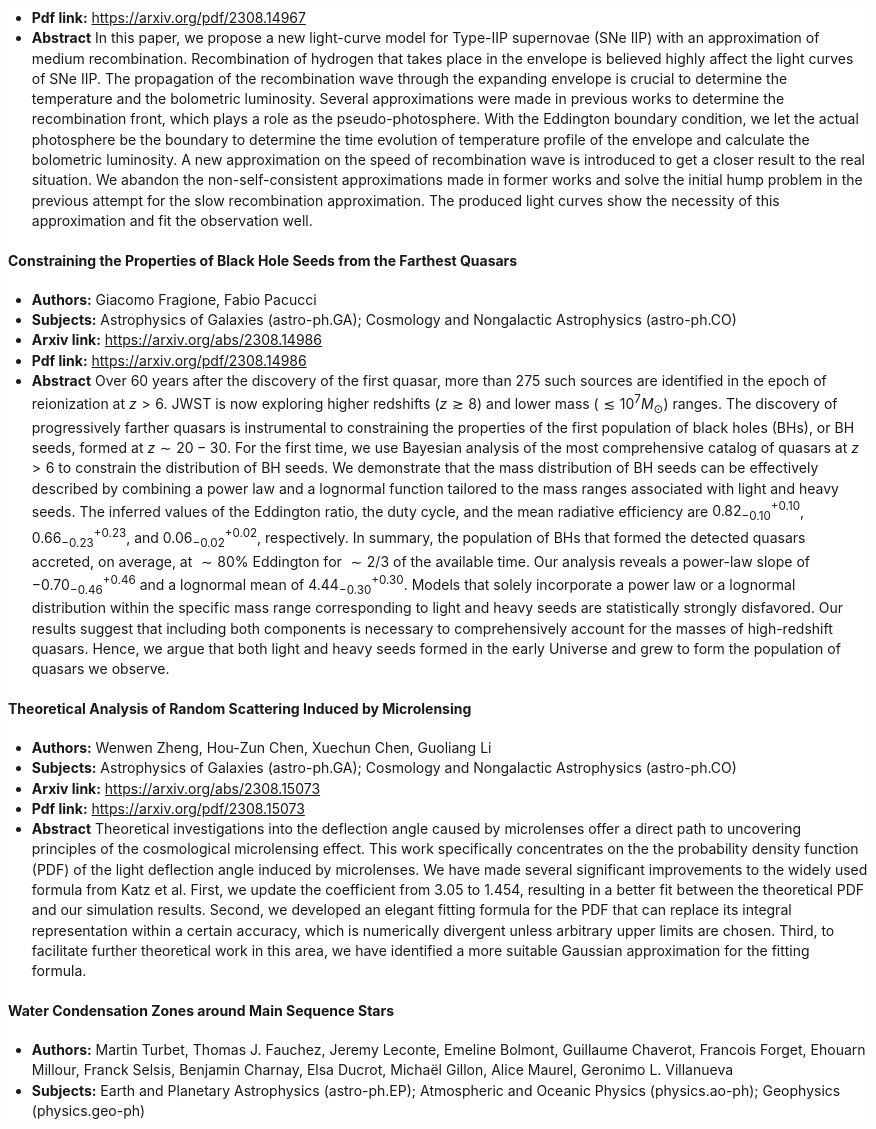  - **Pdf link:** https://arxiv.org/pdf/2308.14967
 - **Abstract**
 In this paper, we propose a new light-curve model for Type-IIP supernovae (SNe IIP) with an approximation of medium recombination. Recombination of hydrogen that takes place in the envelope is believed highly affect the light curves of SNe IIP. The propagation of the recombination wave through the expanding envelope is crucial to determine the temperature and the bolometric luminosity. Several approximations were made in previous works to determine the recombination front, which plays a role as the pseudo-photosphere. With the Eddington boundary condition, we let the actual photosphere be the boundary to determine the time evolution of temperature profile of the envelope and calculate the bolometric luminosity. A new approximation on the speed of recombination wave is introduced to get a closer result to the real situation. We abandon the non-self-consistent approximations made in former works and solve the initial hump problem in the previous attempt for the slow recombination approximation. The produced light curves show the necessity of this approximation and fit the observation well.
#### Constraining the Properties of Black Hole Seeds from the Farthest  Quasars
 - **Authors:** Giacomo Fragione, Fabio Pacucci
 - **Subjects:** Astrophysics of Galaxies (astro-ph.GA); Cosmology and Nongalactic Astrophysics (astro-ph.CO)
 - **Arxiv link:** https://arxiv.org/abs/2308.14986
 - **Pdf link:** https://arxiv.org/pdf/2308.14986
 - **Abstract**
 Over 60 years after the discovery of the first quasar, more than $275$ such sources are identified in the epoch of reionization at $z>6$. JWST is now exploring higher redshifts ($z\gtrsim 8$) and lower mass ($\lesssim 10^7 M_\odot$) ranges. The discovery of progressively farther quasars is instrumental to constraining the properties of the first population of black holes (BHs), or BH seeds, formed at $z \sim 20-30$. For the first time, we use Bayesian analysis of the most comprehensive catalog of quasars at $z>6$ to constrain the distribution of BH seeds. We demonstrate that the mass distribution of BH seeds can be effectively described by combining a power law and a lognormal function tailored to the mass ranges associated with light and heavy seeds. The inferred values of the Eddington ratio, the duty cycle, and the mean radiative efficiency are $0.82^{+0.10}_{-0.10}$, $0.66^{+0.23}_{-0.23}$, and $0.06^{+0.02}_{-0.02}$, respectively. In summary, the population of BHs that formed the detected quasars accreted, on average, at $\sim 80\%$ Eddington for $\sim2/3$ of the available time. Our analysis reveals a power-law slope of $-0.70^{+0.46}_{-0.46}$ and a lognormal mean of $4.44^{+0.30}_{-0.30}$. Models that solely incorporate a power law or a lognormal distribution within the specific mass range corresponding to light and heavy seeds are statistically strongly disfavored. Our results suggest that including both components is necessary to comprehensively account for the masses of high-redshift quasars. Hence, we argue that both light and heavy seeds formed in the early Universe and grew to form the population of quasars we observe.
#### Theoretical Analysis of Random Scattering Induced by Microlensing
 - **Authors:** Wenwen Zheng, Hou-Zun Chen, Xuechun Chen, Guoliang Li
 - **Subjects:** Astrophysics of Galaxies (astro-ph.GA); Cosmology and Nongalactic Astrophysics (astro-ph.CO)
 - **Arxiv link:** https://arxiv.org/abs/2308.15073
 - **Pdf link:** https://arxiv.org/pdf/2308.15073
 - **Abstract**
 Theoretical investigations into the deflection angle caused by microlenses offer a direct path to uncovering principles of the cosmological microlensing effect. This work specifically concentrates on the the probability density function (PDF) of the light deflection angle induced by microlenses. We have made several significant improvements to the widely used formula from Katz et al. First, we update the coefficient from 3.05 to 1.454, resulting in a better fit between the theoretical PDF and our simulation results. Second, we developed an elegant fitting formula for the PDF that can replace its integral representation within a certain accuracy, which is numerically divergent unless arbitrary upper limits are chosen. Third, to facilitate further theoretical work in this area, we have identified a more suitable Gaussian approximation for the fitting formula.
#### Water Condensation Zones around Main Sequence Stars
 - **Authors:** Martin Turbet, Thomas J. Fauchez, Jeremy Leconte, Emeline Bolmont, Guillaume Chaverot, Francois Forget, Ehouarn Millour, Franck Selsis, Benjamin Charnay, Elsa Ducrot, Michaël Gillon, Alice Maurel, Geronimo L. Villanueva
 - **Subjects:** Earth and Planetary Astrophysics (astro-ph.EP); Atmospheric and Oceanic Physics (physics.ao-ph); Geophysics (physics.geo-ph)